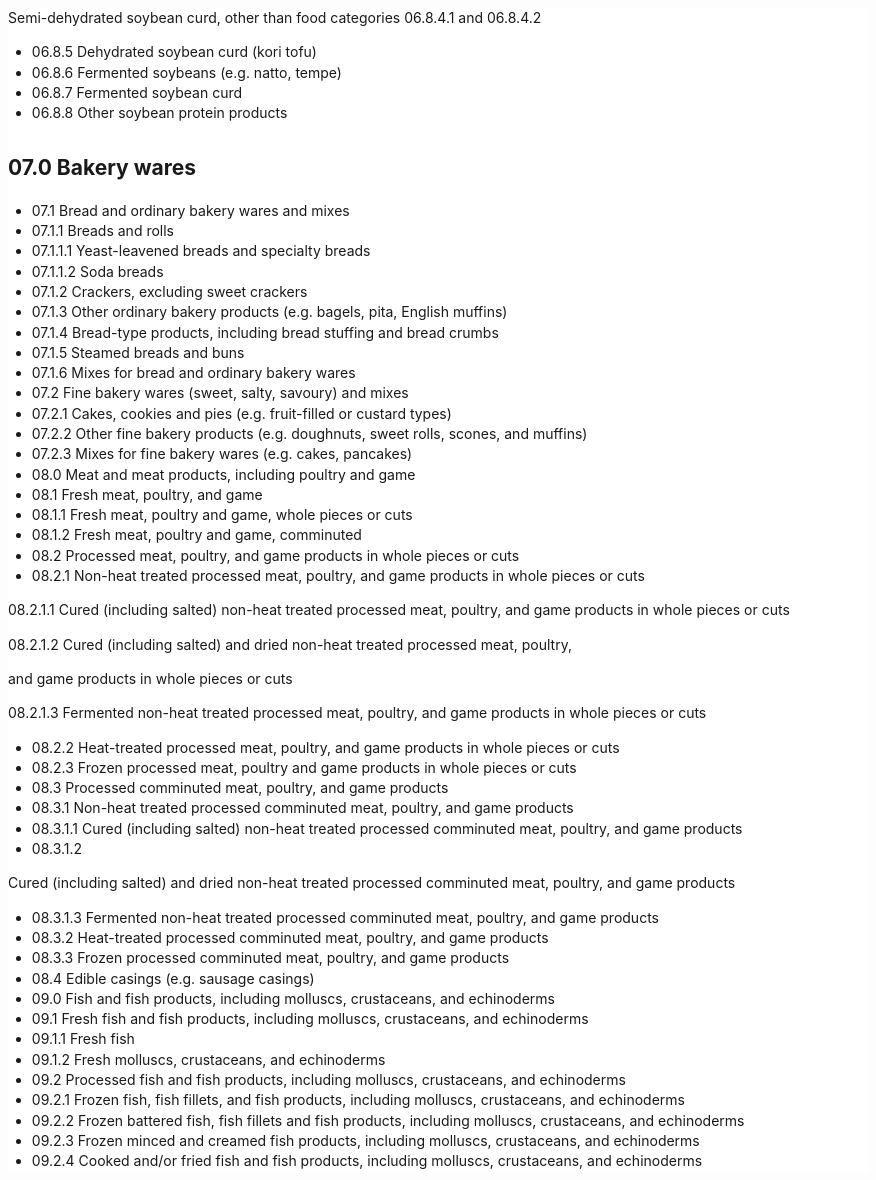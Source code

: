 Semi-dehydrated  soybean  curd,  other  than  food  categories  06.8.4.1  and 06.8.4.2

- 06.8.5 Dehydrated soybean curd (kori tofu)
- 06.8.6 Fermented soybeans (e.g. natto, tempe)
- 06.8.7 Fermented soybean curd
- 06.8.8 Other soybean protein products

## 07.0 Bakery wares

- 07.1 Bread and ordinary bakery wares and mixes
- 07.1.1 Breads and rolls
- 07.1.1.1 Yeast-leavened breads and specialty breads
- 07.1.1.2 Soda breads
- 07.1.2 Crackers, excluding sweet crackers
- 07.1.3 Other ordinary bakery products (e.g. bagels, pita, English muffins)
- 07.1.4 Bread-type products, including bread stuffing and bread crumbs
- 07.1.5 Steamed breads and buns
- 07.1.6 Mixes for bread and ordinary bakery wares
- 07.2 Fine bakery wares (sweet, salty, savoury) and mixes
- 07.2.1 Cakes, cookies and pies (e.g. fruit-filled or custard types)
- 07.2.2 Other fine bakery products (e.g. doughnuts, sweet rolls, scones, and muffins)
- 07.2.3 Mixes for fine bakery wares (e.g. cakes, pancakes)
- 08.0 Meat and meat products, including poultry and game
- 08.1 Fresh meat, poultry, and game
- 08.1.1 Fresh meat, poultry and game, whole pieces or cuts
- 08.1.2 Fresh meat, poultry and game, comminuted
- 08.2 Processed meat, poultry, and game products in whole pieces or cuts
- 08.2.1 Non-heat treated processed meat, poultry, and game products in whole pieces or cuts

08.2.1.1 Cured  (including  salted)  non-heat  treated  processed  meat,  poultry,  and game products in whole pieces or cuts

08.2.1.2 Cured (including salted) and dried non-heat treated processed meat, poultry,

and game products in whole pieces or cuts

08.2.1.3 Fermented non-heat treated processed meat, poultry, and game products in whole pieces or cuts

- 08.2.2 Heat-treated processed meat, poultry, and game products in whole pieces or cuts
- 08.2.3 Frozen processed meat, poultry and game products in whole pieces or cuts
- 08.3 Processed comminuted meat, poultry, and game products
- 08.3.1 Non-heat treated processed comminuted meat, poultry, and game products
- 08.3.1.1 Cured  (including  salted)  non-heat  treated  processed  comminuted  meat, poultry, and game products
- 08.3.1.2

Cured (including salted) and dried non-heat treated processed comminuted meat, poultry, and game products

- 08.3.1.3 Fermented  non-heat  treated  processed  comminuted  meat,  poultry,  and game products
- 08.3.2 Heat-treated processed comminuted meat, poultry, and game products
- 08.3.3 Frozen processed comminuted meat, poultry, and game products
- 08.4 Edible casings (e.g. sausage casings)
- 09.0 Fish and fish products, including molluscs, crustaceans, and echinoderms
- 09.1 Fresh fish and fish products, including molluscs, crustaceans, and echinoderms
- 09.1.1 Fresh fish
- 09.1.2 Fresh molluscs, crustaceans, and echinoderms
- 09.2 Processed fish and fish products, including molluscs, crustaceans, and echinoderms
- 09.2.1 Frozen  fish,  fish  fillets,  and  fish  products,  including  molluscs,  crustaceans,  and echinoderms
- 09.2.2 Frozen battered fish, fish fillets and fish products, including molluscs, crustaceans, and echinoderms
- 09.2.3 Frozen  minced  and  creamed  fish  products,  including  molluscs,  crustaceans,  and echinoderms
- 09.2.4 Cooked  and/or  fried  fish  and  fish  products,  including  molluscs,  crustaceans,  and echinoderms